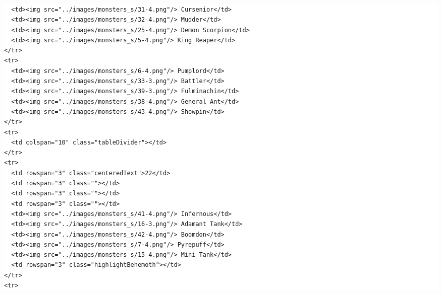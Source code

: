       <td><img src="../images/monsters_s/31-4.png"/> Cursenior</td>
      <td><img src="../images/monsters_s/32-4.png"/> Mudder</td>
      <td><img src="../images/monsters_s/25-4.png"/> Demon Scorpion</td>
      <td><img src="../images/monsters_s/5-4.png"/> King Reaper</td>
    </tr>
    <tr>
      <td><img src="../images/monsters_s/6-4.png"/> Pumplord</td>
      <td><img src="../images/monsters_s/33-3.png"/> Battler</td>
      <td><img src="../images/monsters_s/39-3.png"/> Fulminachin</td>
      <td><img src="../images/monsters_s/38-4.png"/> General Ant</td>
      <td><img src="../images/monsters_s/43-4.png"/> Showpin</td>
    </tr>
    <tr>
      <td colspan="10" class="tableDivider"></td>
    </tr>
    <tr>
      <td rowspan="3" class="centeredText">22</td>
      <td rowspan="3" class=""></td>
      <td rowspan="3" class=""></td>
      <td rowspan="3" class=""></td>
      <td><img src="../images/monsters_s/41-4.png"/> Infernous</td>
      <td><img src="../images/monsters_s/16-3.png"/> Adamant Tank</td>
      <td><img src="../images/monsters_s/42-4.png"/> Boomdon</td>
      <td><img src="../images/monsters_s/7-4.png"/> Pyrepuff</td>
      <td><img src="../images/monsters_s/15-4.png"/> Mini Tank</td>
      <td rowspan="3" class="highlightBehemoth"></td>
    </tr>
    <tr>
